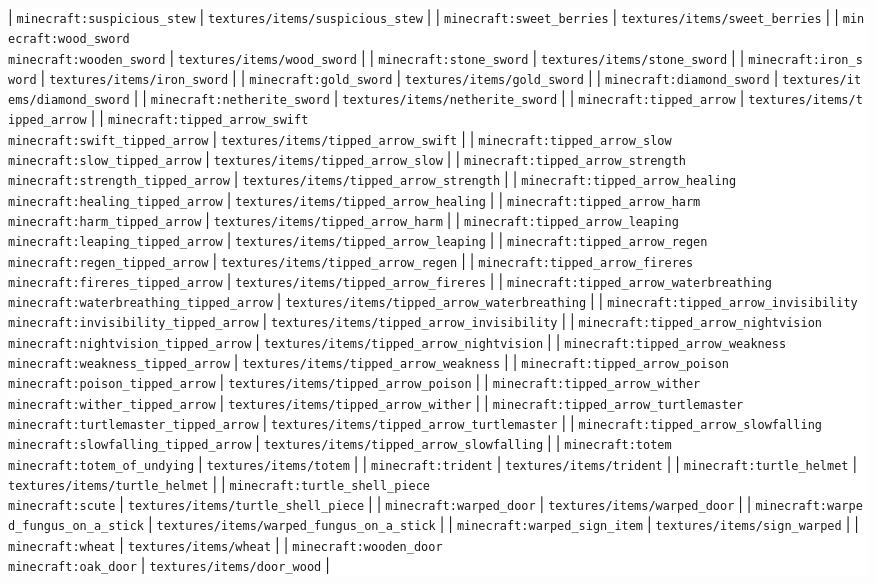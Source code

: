 | `minecraft:suspicious_stew` | `textures/items/suspicious_stew` |
| `minecraft:sweet_berries` | `textures/items/sweet_berries` |
| `minecraft:wood_sword`<br> `minecraft:wooden_sword` | `textures/items/wood_sword` |
| `minecraft:stone_sword` | `textures/items/stone_sword` |
| `minecraft:iron_sword` | `textures/items/iron_sword` |
| `minecraft:gold_sword` | `textures/items/gold_sword` |
| `minecraft:diamond_sword` | `textures/items/diamond_sword` |
| `minecraft:netherite_sword` | `textures/items/netherite_sword` |
| `minecraft:tipped_arrow` | `textures/items/tipped_arrow` |
| `minecraft:tipped_arrow_swift`<br> `minecraft:swift_tipped_arrow` | `textures/items/tipped_arrow_swift` |
| `minecraft:tipped_arrow_slow`<br> `minecraft:slow_tipped_arrow` | `textures/items/tipped_arrow_slow` |
| `minecraft:tipped_arrow_strength`<br> `minecraft:strength_tipped_arrow` | `textures/items/tipped_arrow_strength` |
| `minecraft:tipped_arrow_healing`<br> `minecraft:healing_tipped_arrow` | `textures/items/tipped_arrow_healing` |
| `minecraft:tipped_arrow_harm`<br> `minecraft:harm_tipped_arrow` | `textures/items/tipped_arrow_harm` |
| `minecraft:tipped_arrow_leaping`<br> `minecraft:leaping_tipped_arrow` | `textures/items/tipped_arrow_leaping` |
| `minecraft:tipped_arrow_regen`<br> `minecraft:regen_tipped_arrow` | `textures/items/tipped_arrow_regen` |
| `minecraft:tipped_arrow_fireres`<br> `minecraft:fireres_tipped_arrow` | `textures/items/tipped_arrow_fireres` |
| `minecraft:tipped_arrow_waterbreathing`<br> `minecraft:waterbreathing_tipped_arrow` | `textures/items/tipped_arrow_waterbreathing` |
| `minecraft:tipped_arrow_invisibility`<br> `minecraft:invisibility_tipped_arrow` | `textures/items/tipped_arrow_invisibility` |
| `minecraft:tipped_arrow_nightvision`<br> `minecraft:nightvision_tipped_arrow` | `textures/items/tipped_arrow_nightvision` |
| `minecraft:tipped_arrow_weakness`<br> `minecraft:weakness_tipped_arrow` | `textures/items/tipped_arrow_weakness` |
| `minecraft:tipped_arrow_poison`<br> `minecraft:poison_tipped_arrow` | `textures/items/tipped_arrow_poison` |
| `minecraft:tipped_arrow_wither`<br> `minecraft:wither_tipped_arrow` | `textures/items/tipped_arrow_wither` |
| `minecraft:tipped_arrow_turtlemaster`<br> `minecraft:turtlemaster_tipped_arrow` | `textures/items/tipped_arrow_turtlemaster` |
| `minecraft:tipped_arrow_slowfalling`<br> `minecraft:slowfalling_tipped_arrow` | `textures/items/tipped_arrow_slowfalling` |
| `minecraft:totem`<br> `minecraft:totem_of_undying` | `textures/items/totem` |
| `minecraft:trident` | `textures/items/trident` |
| `minecraft:turtle_helmet` | `textures/items/turtle_helmet` |
| `minecraft:turtle_shell_piece`<br> `minecraft:scute` | `textures/items/turtle_shell_piece` |
| `minecraft:warped_door` | `textures/items/warped_door` |
| `minecraft:warped_fungus_on_a_stick` | `textures/items/warped_fungus_on_a_stick` |
| `minecraft:warped_sign_item` | `textures/items/sign_warped` |
| `minecraft:wheat` | `textures/items/wheat` |
| `minecraft:wooden_door`<br> `minecraft:oak_door` | `textures/items/door_wood` |

